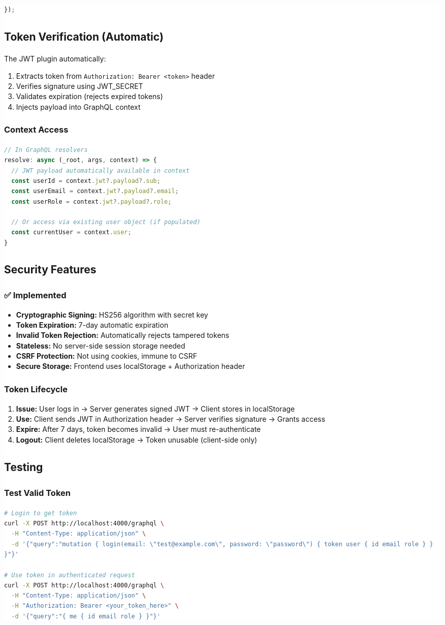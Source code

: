 ```typescript
});
```

## Token Verification (Automatic)

The JWT plugin automatically:
1. Extracts token from `Authorization: Bearer <token>` header
2. Verifies signature using JWT_SECRET
3. Validates expiration (rejects expired tokens)
4. Injects payload into GraphQL context

### Context Access
```typescript
// In GraphQL resolvers
resolve: async (_root, args, context) => {
  // JWT payload automatically available in context
  const userId = context.jwt?.payload?.sub;
  const userEmail = context.jwt?.payload?.email;
  const userRole = context.jwt?.payload?.role;

  // Or access via existing user object (if populated)
  const currentUser = context.user;
}
```

## Security Features

### ✅ Implemented
- **Cryptographic Signing:** HS256 algorithm with secret key
- **Token Expiration:** 7-day automatic expiration
- **Invalid Token Rejection:** Automatically rejects tampered tokens
- **Stateless:** No server-side session storage needed
- **CSRF Protection:** Not using cookies, immune to CSRF
- **Secure Storage:** Frontend uses localStorage + Authorization header

### Token Lifecycle
1. **Issue:** User logs in → Server generates signed JWT → Client stores in localStorage
2. **Use:** Client sends JWT in Authorization header → Server verifies signature → Grants access
3. **Expire:** After 7 days, token becomes invalid → User must re-authenticate
4. **Logout:** Client deletes localStorage → Token unusable (client-side only)

## Testing

### Test Valid Token
```bash
# Login to get token
curl -X POST http://localhost:4000/graphql \
  -H "Content-Type: application/json" \
  -d '{"query":"mutation { login(email: \"test@example.com\", password: \"password\") { token user { id email role } } }"}'

# Use token in authenticated request
curl -X POST http://localhost:4000/graphql \
  -H "Content-Type: application/json" \
  -H "Authorization: Bearer <your_token_here>" \
  -d '{"query":"{ me { id email role } }"}'
```

